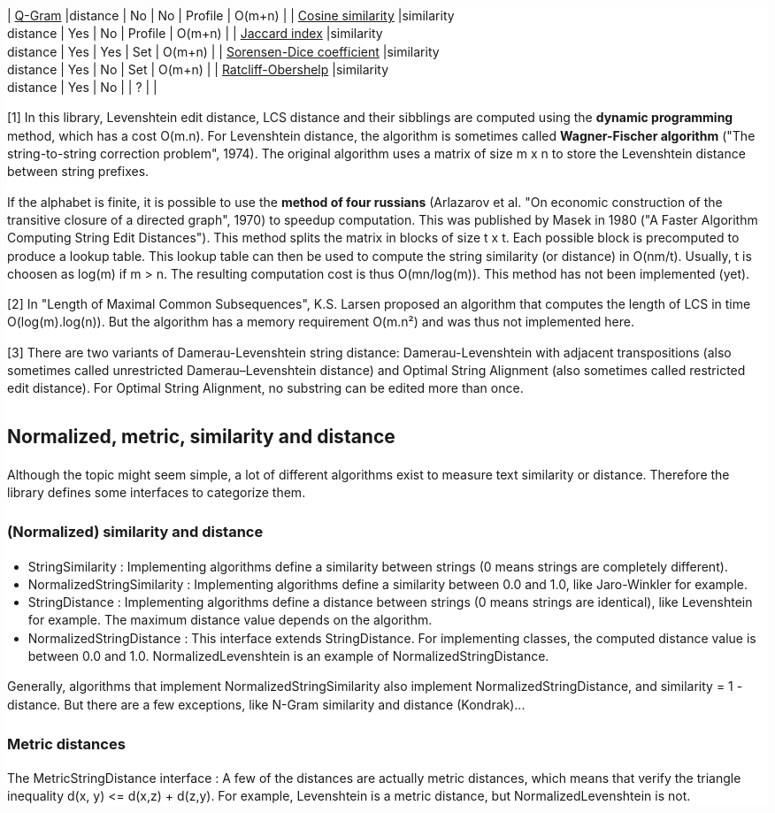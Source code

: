 | [Q-Gram](#q-gram) 				|distance  			 	| No  			| No 		| Profile | O(m+n) |
| [Cosine similarity](#cosine-similarity) 				|similarity<br>distance | Yes  			| No  		| Profile | O(m+n) |
| [Jaccard index](#jaccard-index)				|similarity<br>distance | Yes  			| Yes  		| Set	  | O(m+n) |
| [Sorensen-Dice coefficient](#sorensen-dice-coefficient) 	|similarity<br>distance | Yes 			| No 		| Set	  | O(m+n) |
| [Ratcliff-Obershelp](#ratcliff-obershelp) |similarity<br>distance | Yes | No | | ? | |

[1] In this library, Levenshtein edit distance, LCS distance and their sibblings are computed using the **dynamic programming** method, which has a cost O(m.n). For Levenshtein distance, the algorithm is sometimes called **Wagner-Fischer algorithm** ("The string-to-string correction problem", 1974). The original algorithm uses a matrix of size m x n to store the Levenshtein distance between string prefixes.

If the alphabet is finite, it is possible to use the **method of four russians** (Arlazarov et al. "On economic construction of the transitive closure of a directed graph", 1970) to speedup computation. This was published by Masek in 1980 ("A Faster Algorithm Computing String Edit Distances"). This method splits the matrix in blocks of size t x t. Each possible block is precomputed to produce a lookup table. This lookup table can then be used to compute the string similarity (or distance) in O(nm/t). Usually, t is choosen as log(m) if m > n. The resulting computation cost is thus O(mn/log(m)). This method has not been implemented (yet).

[2] In "Length of Maximal Common Subsequences", K.S. Larsen proposed an algorithm that computes the length of LCS in time O(log(m).log(n)). But the algorithm has a memory requirement O(m.n²) and was thus not implemented here.

[3] There are two variants of Damerau-Levenshtein string distance: Damerau-Levenshtein with adjacent transpositions (also sometimes called unrestricted Damerau–Levenshtein distance) and Optimal String Alignment (also sometimes called restricted edit distance). For Optimal String Alignment, no substring can be edited more than once.

## Normalized, metric, similarity and distance
Although the topic might seem simple, a lot of different algorithms exist to measure text similarity or distance. Therefore the library defines some interfaces to categorize them.

### (Normalized) similarity and distance

- StringSimilarity : Implementing algorithms define a similarity between strings (0 means strings are completely different).
- NormalizedStringSimilarity : Implementing algorithms define a similarity between 0.0 and 1.0, like Jaro-Winkler for example.
- StringDistance : Implementing algorithms define a distance between strings (0 means strings are identical), like Levenshtein for example. The maximum distance value depends on the algorithm.
- NormalizedStringDistance : This interface extends StringDistance. For implementing classes, the computed distance value is between 0.0 and 1.0. NormalizedLevenshtein is an example of NormalizedStringDistance.

Generally, algorithms that implement NormalizedStringSimilarity also implement NormalizedStringDistance, and similarity = 1 - distance. But there are a few exceptions, like N-Gram similarity and distance (Kondrak)...

### Metric distances
The MetricStringDistance interface : A few of the distances are actually metric distances, which means that verify the triangle inequality d(x, y) <= d(x,z) + d(z,y). For example, Levenshtein is a metric distance, but NormalizedLevenshtein is not.
